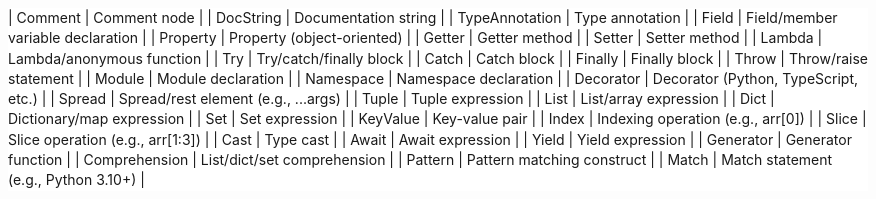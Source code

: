 | Comment           | Comment node                                     |
| DocString         | Documentation string                             |
| TypeAnnotation    | Type annotation                                  |
| Field             | Field/member variable declaration                |
| Property          | Property (object-oriented)                       |
| Getter            | Getter method                                    |
| Setter            | Setter method                                    |
| Lambda            | Lambda/anonymous function                        |
| Try               | Try/catch/finally block                          |
| Catch             | Catch block                                      |
| Finally           | Finally block                                    |
| Throw             | Throw/raise statement                            |
| Module            | Module declaration                               |
| Namespace         | Namespace declaration                            |
| Decorator         | Decorator (Python, TypeScript, etc.)             |
| Spread            | Spread/rest element (e.g., ...args)              |
| Tuple             | Tuple expression                                 |
| List              | List/array expression                            |
| Dict              | Dictionary/map expression                        |
| Set               | Set expression                                   |
| KeyValue          | Key-value pair                                   |
| Index             | Indexing operation (e.g., arr[0])                |
| Slice             | Slice operation (e.g., arr[1:3])                 |
| Cast              | Type cast                                        |
| Await             | Await expression                                 |
| Yield             | Yield expression                                 |
| Generator         | Generator function                               |
| Comprehension     | List/dict/set comprehension                      |
| Pattern           | Pattern matching construct                       |
| Match             | Match statement (e.g., Python 3.10+)             |
